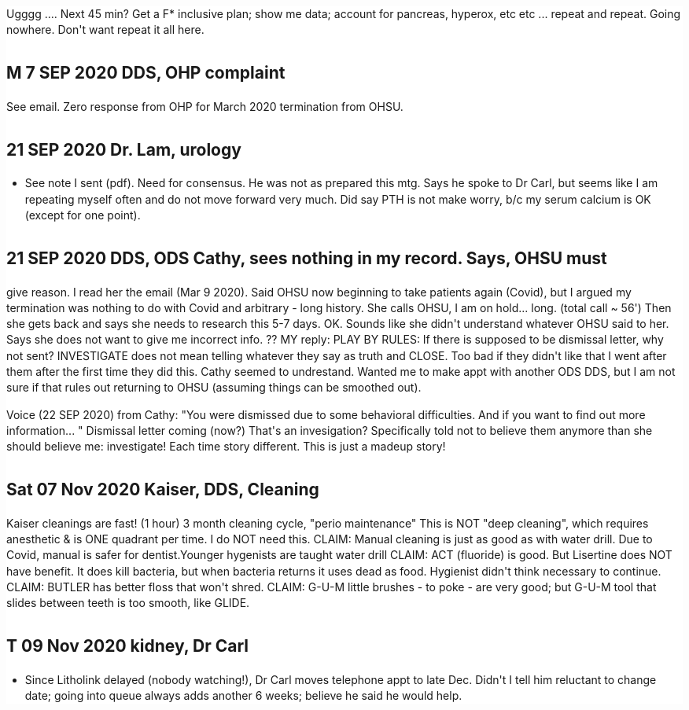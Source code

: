 Ugggg .... Next 45 min?   Get a F* inclusive plan;  show me data; account for
pancreas, hyperox, etc etc  ... repeat and repeat.   Going nowhere. Don't want
repeat it all here.

## M 7 SEP 2020   DDS, OHP complaint
See email.   Zero response from OHP for March 2020 termination from OHSU.


## 21 SEP 2020  Dr. Lam, urology

  *  See note I sent (pdf).   Need for consensus.   He was not as prepared this
    mtg. Says he spoke to Dr Carl, but seems like I am repeating myself often and
    do not move forward very much.   Did say PTH is not make worry, b/c my serum
    calcium is OK (except for one point).


## 21 SEP 2020  DDS,  ODS Cathy, sees nothing in my record.   Says, OHSU must
give reason.  I read her the email (Mar 9 2020).   Said OHSU now beginning to
take patients again (Covid),  but I argued my termination was nothing to do with
Covid and arbitrary - long history.  She calls OHSU, I am on hold... long. (total
call ~ 56') Then she gets back and says she needs to research this 5-7 days.  OK.
Sounds like she didn't understand whatever OHSU said to her. Says she does not
want to give me incorrect info.  ??    MY reply:   PLAY BY RULES: If there is
supposed to be dismissal letter, why not sent?    INVESTIGATE does not mean
telling whatever they say as truth and CLOSE.   Too bad if they didn't like that
I went after them after the first time they did this.   Cathy seemed to
undrestand.  Wanted me to make appt with another ODS DDS, but I am not sure if
that rules out returning to OHSU (assuming things can be smoothed out).

Voice (22 SEP 2020) from Cathy:   "You were dismissed due to some behavioral
difficulties. And if you want to find out more information...   "  Dismissal
letter coming (now?)  That's an invesigation?  Specifically told not to
believe them anymore than she should believe me: investigate!   Each time story
different.  This is just a madeup story!

##  Sat  07 Nov 2020  Kaiser, DDS, Cleaning
Kaiser cleanings are fast!  (1 hour) 
3 month cleaning cycle, "perio maintenance"
This is NOT "deep cleaning", which requires anesthetic & is ONE quadrant per
time.  I do  NOT need this.
CLAIM:  Manual cleaning is just as good as with water drill.   Due to Covid,
manual is safer for dentist.Younger hygenists are taught water drill
CLAIM:  ACT (fluoride) is good.   But Lisertine does NOT have benefit. It does
kill bacteria, but when bacteria returns it uses dead as food.  Hygienist didn't
think necessary to continue.
CLAIM:   BUTLER has better floss that won't shred.
CLAIM:  G-U-M little brushes - to poke - are very good; but G-U-M tool that
slides between teeth is too smooth, like GLIDE.  

##  T  09 Nov 2020    kidney, Dr Carl
  *  Since Litholink delayed (nobody watching!), Dr Carl moves telephone appt to
late Dec.   Didn't I tell him reluctant to change date; going into queue always
adds another 6 weeks;  believe he said he would help.
